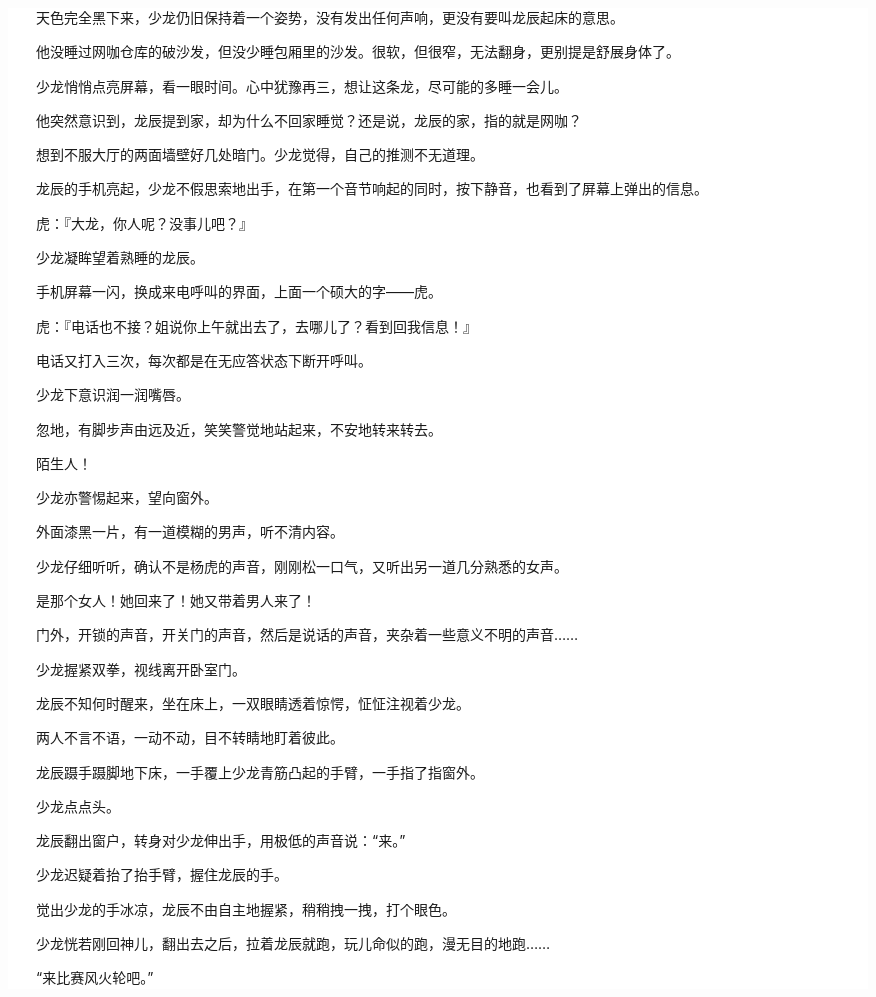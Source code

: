　　天色完全黑下来，少龙仍旧保持着一个姿势，没有发出任何声响，更没有要叫龙辰起床的意思。

　　他没睡过网咖仓库的破沙发，但没少睡包厢里的沙发。很软，但很窄，无法翻身，更别提是舒展身体了。

　　少龙悄悄点亮屏幕，看一眼时间。心中犹豫再三，想让这条龙，尽可能的多睡一会儿。

　　他突然意识到，龙辰提到家，却为什么不回家睡觉？还是说，龙辰的家，指的就是网咖？

　　想到不服大厅的两面墙壁好几处暗门。少龙觉得，自己的推测不无道理。

　　龙辰的手机亮起，少龙不假思索地出手，在第一个音节响起的同时，按下静音，也看到了屏幕上弹出的信息。

　　虎：『大龙，你人呢？没事儿吧？』

　　少龙凝眸望着熟睡的龙辰。

　　手机屏幕一闪，换成来电呼叫的界面，上面一个硕大的字——虎。

　　虎：『电话也不接？姐说你上午就出去了，去哪儿了？看到回我信息！』

　　电话又打入三次，每次都是在无应答状态下断开呼叫。

　　少龙下意识润一润嘴唇。

　　忽地，有脚步声由远及近，笑笑警觉地站起来，不安地转来转去。

　　陌生人！

　　少龙亦警惕起来，望向窗外。

　　外面漆黑一片，有一道模糊的男声，听不清内容。

　　少龙仔细听听，确认不是杨虎的声音，刚刚松一口气，又听出另一道几分熟悉的女声。

　　是那个女人！她回来了！她又带着男人来了！

　　门外，开锁的声音，开关门的声音，然后是说话的声音，夹杂着一些意义不明的声音……

　　少龙握紧双拳，视线离开卧室门。

　　龙辰不知何时醒来，坐在床上，一双眼睛透着惊愕，怔怔注视着少龙。

　　两人不言不语，一动不动，目不转睛地盯着彼此。

　　龙辰蹑手蹑脚地下床，一手覆上少龙青筋凸起的手臂，一手指了指窗外。

　　少龙点点头。

　　龙辰翻出窗户，转身对少龙伸出手，用极低的声音说：“来。”

　　少龙迟疑着抬了抬手臂，握住龙辰的手。

　　觉出少龙的手冰凉，龙辰不由自主地握紧，稍稍拽一拽，打个眼色。

　　少龙恍若刚回神儿，翻出去之后，拉着龙辰就跑，玩儿命似的跑，漫无目的地跑……

　　“来比赛风火轮吧。”
